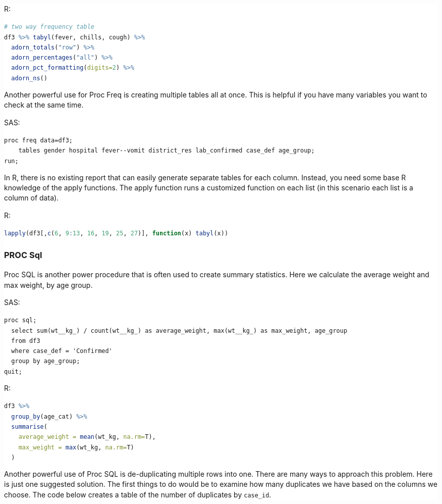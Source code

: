 R:
```r
# two way frequency table
df3 %>% tabyl(fever, chills, cough) %>% 
  adorn_totals("row") %>% 
  adorn_percentages("all") %>% 
  adorn_pct_formatting(digits=2) %>% 
  adorn_ns()
```
Another powerful use for Proc Freq is creating multiple tables all at once. This is helpful if you have many variables you want to check at the same time.

SAS:

```SAS
proc freq data=df3;
	tables gender hospital fever--vomit district_res lab_confirmed case_def age_group;
run;
```
In R, there is no existing report that can easily generate separate tables for each column. Instead, you need some base R knowledge of the apply functions. The apply function runs a customized function on each list (in this scenario each list is a column of data). 

R:

```r
lapply(df3[,c(6, 9:13, 16, 19, 25, 27)], function(x) tabyl(x))
```

### PROC Sql

Proc SQL is another power procedure that is often used to create summary statistics. 
Here we calculate the average weight and max weight, by age group. 

SAS:
```SAS
proc sql;
  select sum(wt__kg_) / count(wt__kg_) as average_weight, max(wt__kg_) as max_weight, age_group
  from df3
  where case_def = 'Confirmed'
  group by age_group;
quit;
```

R:
```r
df3 %>% 
  group_by(age_cat) %>% 
  summarise(
    average_weight = mean(wt_kg, na.rm=T),
    max_weight = max(wt_kg, na.rm=T)
  )
```

Another powerful use of Proc SQL is de-duplicating multiple rows into one. There are many ways to approach this problem. Here is just one suggested solution. The first things to do would be to examine how many duplicates we have based on the columns we choose. The code below creates a table of the number of duplicates by `case_id`. 
